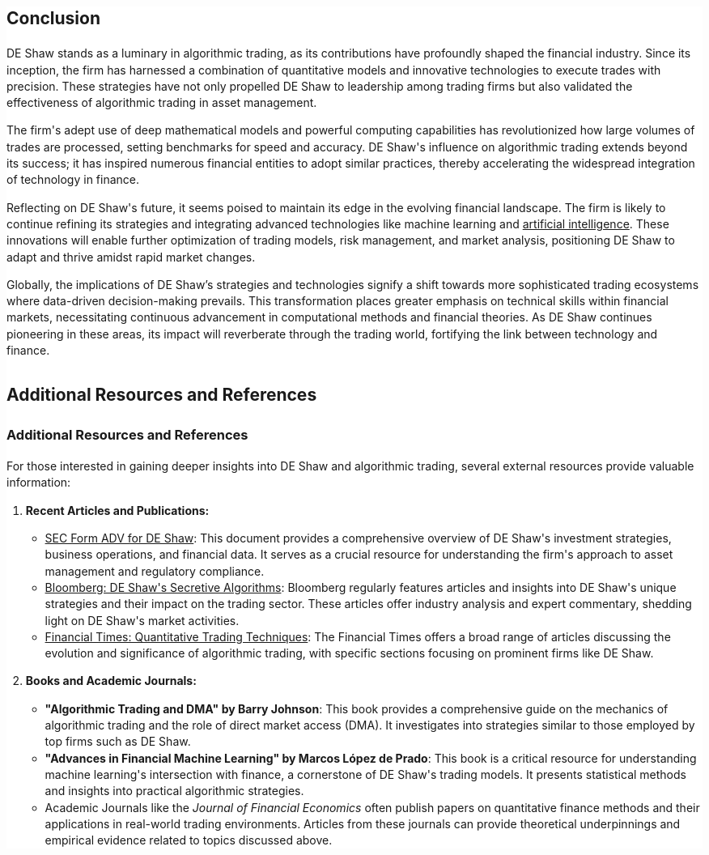 ## Conclusion

DE Shaw stands as a luminary in algorithmic trading, as its contributions have profoundly shaped the financial industry. Since its inception, the firm has harnessed a combination of quantitative models and innovative technologies to execute trades with precision. These strategies have not only propelled DE Shaw to leadership among trading firms but also validated the effectiveness of algorithmic trading in asset management.

The firm's adept use of deep mathematical models and powerful computing capabilities has revolutionized how large volumes of trades are processed, setting benchmarks for speed and accuracy. DE Shaw's influence on algorithmic trading extends beyond its success; it has inspired numerous financial entities to adopt similar practices, thereby accelerating the widespread integration of technology in finance.

Reflecting on DE Shaw's future, it seems poised to maintain its edge in the evolving financial landscape. The firm is likely to continue refining its strategies and integrating advanced technologies like machine learning and [artificial intelligence](/wiki/ai-artificial-intelligence). These innovations will enable further optimization of trading models, risk management, and market analysis, positioning DE Shaw to adapt and thrive amidst rapid market changes.

Globally, the implications of DE Shaw’s strategies and technologies signify a shift towards more sophisticated trading ecosystems where data-driven decision-making prevails. This transformation places greater emphasis on technical skills within financial markets, necessitating continuous advancement in computational methods and financial theories. As DE Shaw continues pioneering in these areas, its impact will reverberate through the trading world, fortifying the link between technology and finance.

## Additional Resources and References

### Additional Resources and References

For those interested in gaining deeper insights into DE Shaw and algorithmic trading, several external resources provide valuable information:

1. **Recent Articles and Publications:**
   - [SEC Form ADV for DE Shaw](https://www.sec.gov/): This document provides a comprehensive overview of DE Shaw's investment strategies, business operations, and financial data. It serves as a crucial resource for understanding the firm's approach to asset management and regulatory compliance.
   - [Bloomberg: DE Shaw's Secretive Algorithms](https://www.bloomberg.com/): Bloomberg regularly features articles and insights into DE Shaw's unique strategies and their impact on the trading sector. These articles offer industry analysis and expert commentary, shedding light on DE Shaw's market activities.
   - [Financial Times: Quantitative Trading Techniques](https://www.ft.com/): The Financial Times offers a broad range of articles discussing the evolution and significance of algorithmic trading, with specific sections focusing on prominent firms like DE Shaw.

2. **Books and Academic Journals:**
   - **"Algorithmic Trading and DMA" by Barry Johnson**: This book provides a comprehensive guide on the mechanics of algorithmic trading and the role of direct market access (DMA). It investigates into strategies similar to those employed by top firms such as DE Shaw.
   - **"Advances in Financial Machine Learning" by Marcos López de Prado**: This book is a critical resource for understanding machine learning's intersection with finance, a cornerstone of DE Shaw's trading models. It presents statistical methods and insights into practical algorithmic strategies.
   - Academic Journals like the *Journal of Financial Economics* often publish papers on quantitative finance methods and their applications in real-world trading environments. Articles from these journals can provide theoretical underpinnings and empirical evidence related to topics discussed above.
